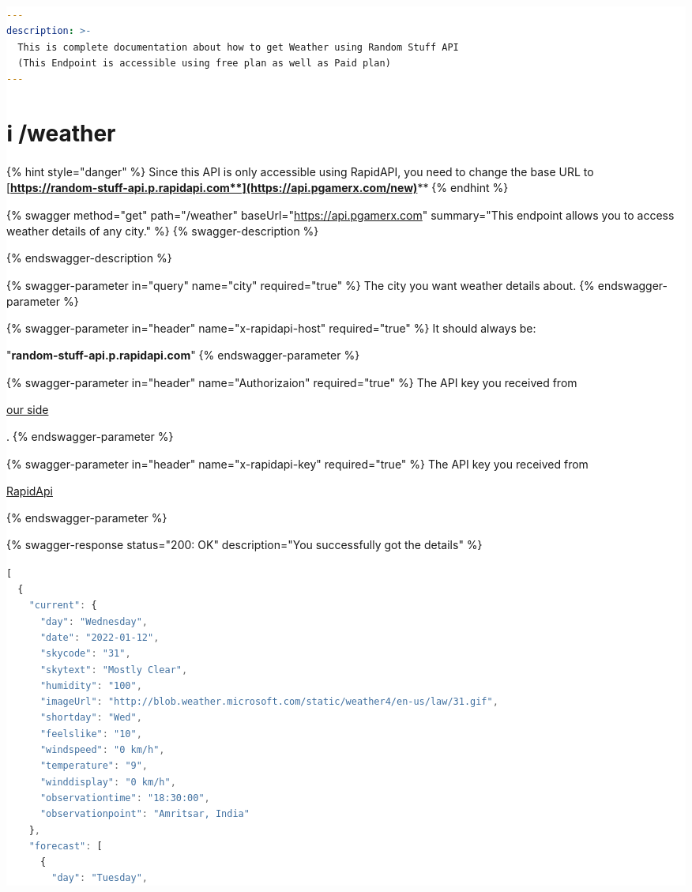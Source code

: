 ```yaml
---
description: >-
  This is complete documentation about how to get Weather using Random Stuff API
  (This Endpoint is accessible using free plan as well as Paid plan)
---
```


# ℹ /weather

{% hint style="danger" %}
Since this API is only accessible using RapidAPI, you need to change the base URL to [**https://random-stuff-api.p.rapidapi.com**](https://api.pgamerx.com/new)****
{% endhint %}

{% swagger method="get" path="/weather" baseUrl="https://api.pgamerx.com" summary="This endpoint allows you to access weather details of any city." %}
{% swagger-description %}

{% endswagger-description %}

{% swagger-parameter in="query" name="city" required="true" %}
The city you want weather details about.
{% endswagger-parameter %}

{% swagger-parameter in="header" name="x-rapidapi-host" required="true" %}
It should always be:&#x20;

"**random-stuff-api.p.rapidapi.com**"
{% endswagger-parameter %}

{% swagger-parameter in="header" name="Authorizaion" required="true" %}
The API key you received from 

[our side](https://app.gitbook.com/s/wAV35y0SE6CIikQl9Bl7/)

.
{% endswagger-parameter %}

{% swagger-parameter in="header" name="x-rapidapi-key" required="true" %}
The API key you received from 

[RapidApi](https://docs.rapidapi.com/docs/keys)


{% endswagger-parameter %}

{% swagger-response status="200: OK" description="You successfully got the details" %}
```javascript
[
  {
    "current": {
      "day": "Wednesday",
      "date": "2022-01-12",
      "skycode": "31",
      "skytext": "Mostly Clear",
      "humidity": "100",
      "imageUrl": "http://blob.weather.microsoft.com/static/weather4/en-us/law/31.gif",
      "shortday": "Wed",
      "feelslike": "10",
      "windspeed": "0 km/h",
      "temperature": "9",
      "winddisplay": "0 km/h",
      "observationtime": "18:30:00",
      "observationpoint": "Amritsar, India"
    },
    "forecast": [
      {
        "day": "Tuesday",
```
